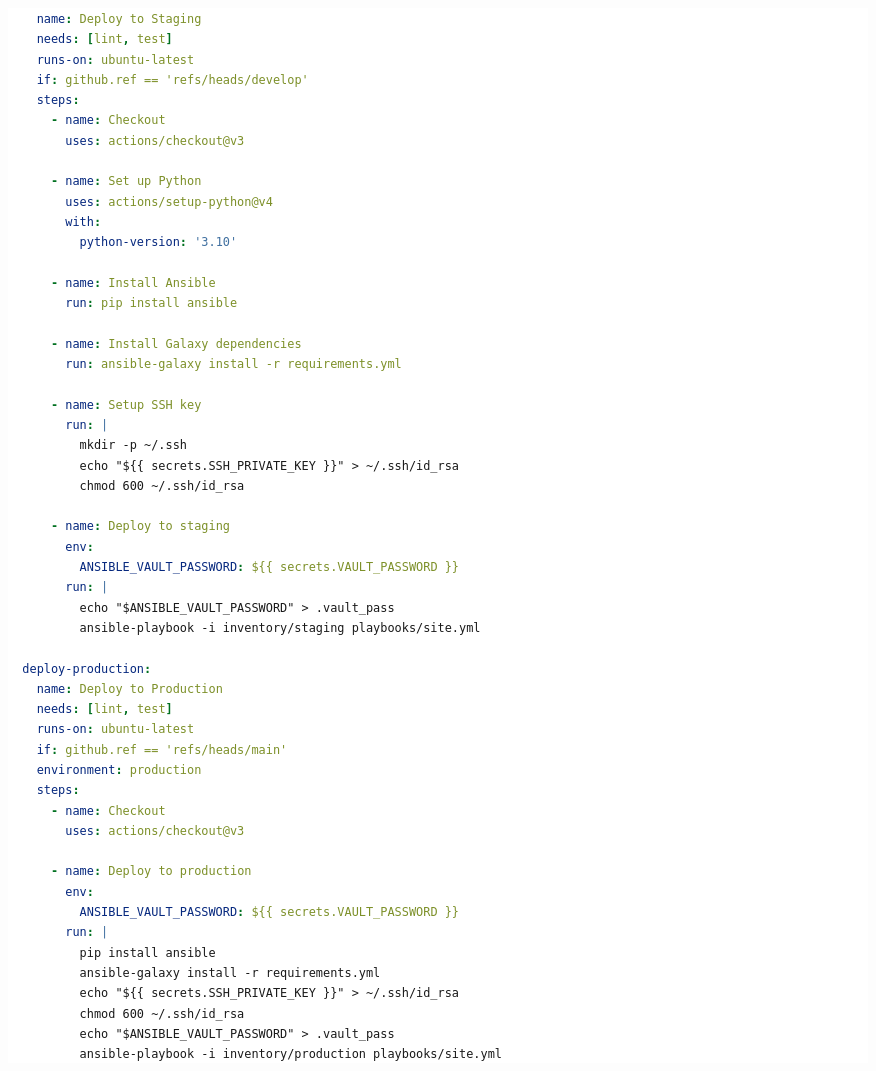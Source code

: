 ```yaml
    name: Deploy to Staging
    needs: [lint, test]
    runs-on: ubuntu-latest
    if: github.ref == 'refs/heads/develop'
    steps:
      - name: Checkout
        uses: actions/checkout@v3

      - name: Set up Python
        uses: actions/setup-python@v4
        with:
          python-version: '3.10'

      - name: Install Ansible
        run: pip install ansible

      - name: Install Galaxy dependencies
        run: ansible-galaxy install -r requirements.yml

      - name: Setup SSH key
        run: |
          mkdir -p ~/.ssh
          echo "${{ secrets.SSH_PRIVATE_KEY }}" > ~/.ssh/id_rsa
          chmod 600 ~/.ssh/id_rsa

      - name: Deploy to staging
        env:
          ANSIBLE_VAULT_PASSWORD: ${{ secrets.VAULT_PASSWORD }}
        run: |
          echo "$ANSIBLE_VAULT_PASSWORD" > .vault_pass
          ansible-playbook -i inventory/staging playbooks/site.yml

  deploy-production:
    name: Deploy to Production
    needs: [lint, test]
    runs-on: ubuntu-latest
    if: github.ref == 'refs/heads/main'
    environment: production
    steps:
      - name: Checkout
        uses: actions/checkout@v3

      - name: Deploy to production
        env:
          ANSIBLE_VAULT_PASSWORD: ${{ secrets.VAULT_PASSWORD }}
        run: |
          pip install ansible
          ansible-galaxy install -r requirements.yml
          echo "${{ secrets.SSH_PRIVATE_KEY }}" > ~/.ssh/id_rsa
          chmod 600 ~/.ssh/id_rsa
          echo "$ANSIBLE_VAULT_PASSWORD" > .vault_pass
          ansible-playbook -i inventory/production playbooks/site.yml
```
